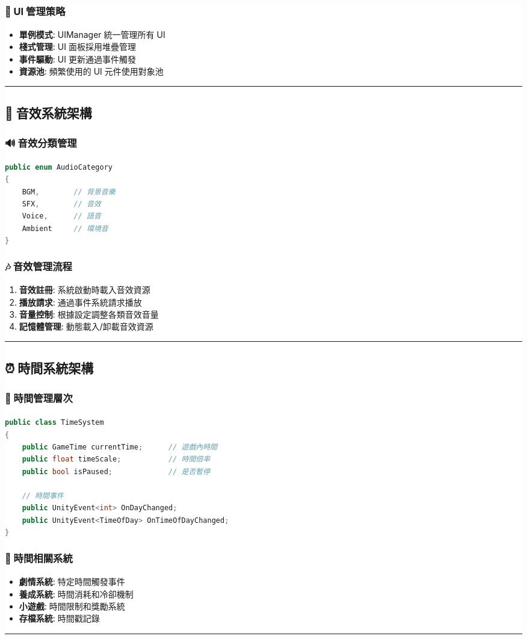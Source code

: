 ### 🎯 UI 管理策略
- **單例模式**: UIManager 統一管理所有 UI
- **棧式管理**: UI 面板採用堆疊管理
- **事件驅動**: UI 更新通過事件觸發
- **資源池**: 頻繁使用的 UI 元件使用對象池

---

## 🎵 音效系統架構

### 🔊 音效分類管理
```csharp
public enum AudioCategory
{
    BGM,        // 背景音樂
    SFX,        // 音效
    Voice,      // 語音
    Ambient     // 環境音
}
```

### 🎶 音效管理流程
1. **音效註冊**: 系統啟動時載入音效資源
2. **播放請求**: 通過事件系統請求播放
3. **音量控制**: 根據設定調整各類音效音量
4. **記憶體管理**: 動態載入/卸載音效資源

---

## ⏰ 時間系統架構

### 📅 時間管理層次
```csharp
public class TimeSystem
{
    public GameTime currentTime;      // 遊戲內時間
    public float timeScale;           // 時間倍率
    public bool isPaused;             // 是否暫停
    
    // 時間事件
    public UnityEvent<int> OnDayChanged;
    public UnityEvent<TimeOfDay> OnTimeOfDayChanged;
}
```

### 🔄 時間相關系統
- **劇情系統**: 特定時間觸發事件
- **養成系統**: 時間消耗和冷卻機制
- **小遊戲**: 時間限制和獎勵系統
- **存檔系統**: 時間戳記錄

---